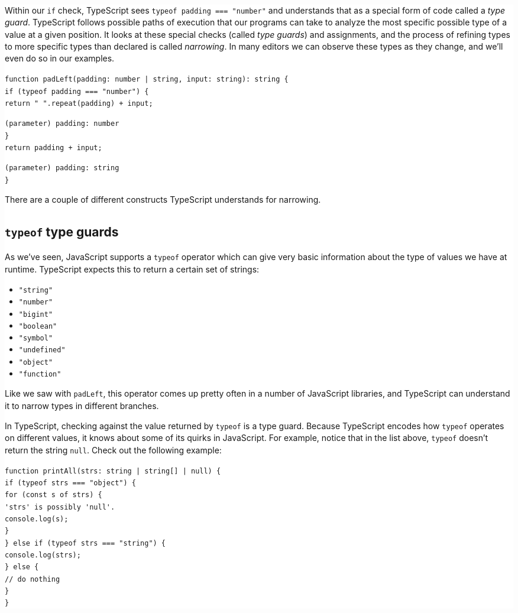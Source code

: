 Within our `if` check, TypeScript sees `typeof padding === "number"` and understands that as a special form of code called a *type guard*. TypeScript follows possible paths of execution that our programs can take to analyze the most specific possible type of a value at a given position. It looks at these special checks (called *type guards*) and assignments, and the process of refining types to more specific types than declared is called *narrowing*. In many editors we can observe these types as they change, and we’ll even do so in our examples.

`function padLeft(padding: number | string, input: string): string {`  
 `if (typeof padding === "number") {`  
   `return " ".repeat(padding) + input;`  
                        
`(parameter) padding: number`  
 `}`  
 `return padding + input;`  
           
`(parameter) padding: string`  
`}`

There are a couple of different constructs TypeScript understands for narrowing.

## **`typeof` type guards**

As we’ve seen, JavaScript supports a `typeof` operator which can give very basic information about the type of values we have at runtime. TypeScript expects this to return a certain set of strings:

* `"string"`  
* `"number"`  
* `"bigint"`  
* `"boolean"`  
* `"symbol"`  
* `"undefined"`  
* `"object"`  
* `"function"`

Like we saw with `padLeft`, this operator comes up pretty often in a number of JavaScript libraries, and TypeScript can understand it to narrow types in different branches.

In TypeScript, checking against the value returned by `typeof` is a type guard. Because TypeScript encodes how `typeof` operates on different values, it knows about some of its quirks in JavaScript. For example, notice that in the list above, `typeof` doesn’t return the string `null`. Check out the following example:

`function printAll(strs: string | string[] | null) {`  
 `if (typeof strs === "object") {`  
   `for (const s of strs) {`  
`'strs' is possibly 'null'.`  
     `console.log(s);`  
   `}`  
 `} else if (typeof strs === "string") {`  
   `console.log(strs);`  
 `} else {`  
   `// do nothing`  
 `}`  
`}`

